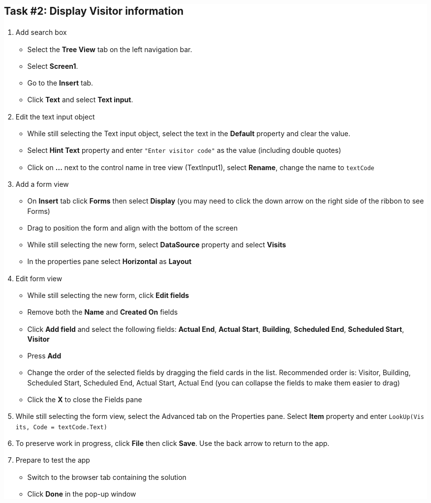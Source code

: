 ## Task \#2: Display Visitor information

1.  Add search box

    -   Select the **Tree View** tab on the left navigation bar.
    
    -   Select **Screen1**.
    
    -   Go to the **Insert** tab.
    
    -   Click **Text** and select **Text input**.
    
2.  Edit the text input object

    -   While still selecting the Text input object, select the text in the **Default** property and clear the value.
    
    -   Select **Hint Text** property and enter `"Enter visitor code"` as the value (including double quotes)
    
    -   Click on **...** next to the control name in tree view (TextInput1), select **Rename**, change the name to `textCode`
    
3.  Add a form view

    -   On **Insert** tab click **Forms**  then select **Display** (you may need to click the down arrow on the right side of the ribbon to see Forms)
   
    -   Drag to position the form and align with the bottom of the screen
   
    -   While still selecting the new form, select **DataSource** property and select **Visits**
   
    -   In the properties pane select **Horizontal** as **Layout**

4.  Edit form view

    -   While still selecting the new form, click **Edit fields**

    -   Remove both the **Name** and **Created On** fields

    -   Click **Add field** and select the following fields: **Actual End**, **Actual Start**, **Building**, **Scheduled End**, **Scheduled Start**, **Visitor**
   
    -   Press **Add**
   
    -   Change the order of the selected fields by dragging the field cards in the list. Recommended order is: Visitor, Building, Scheduled Start, Scheduled End, Actual Start, Actual End (you can collapse the fields to make them easier to drag)
   
    -   Click the **X** to close the Fields pane
   
5.  While still selecting the form view, select the Advanced tab on the Properties pane. Select **Item** property and enter `LookUp(Visits, Code = textCode.Text)` 

6.  To preserve work in progress, click **File** then click **Save**. Use the back arrow to return to the app.

7.  Prepare to test the app

    -   Switch to the browser tab containing the solution

    -   Click **Done** in the pop-up window
   